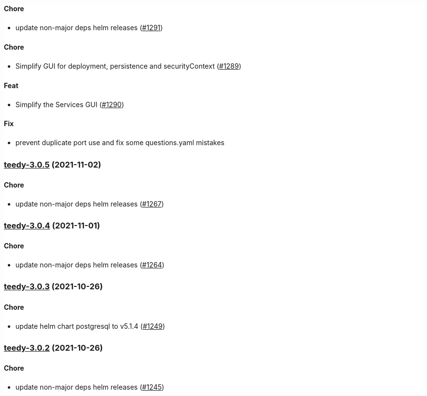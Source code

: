 #### Chore

* update non-major deps helm releases ([#1291](https://github.com/truecharts/apps/issues/1291))

#### Chore

* Simplify GUI for deployment, persistence and securityContext ([#1289](https://github.com/truecharts/apps/issues/1289))

#### Feat

* Simplify the Services GUI ([#1290](https://github.com/truecharts/apps/issues/1290))

#### Fix

* prevent duplicate port use and fix some questions.yaml mistakes



<a name="teedy-3.0.5"></a>
### [teedy-3.0.5](https://github.com/truecharts/apps/compare/teedy-3.0.4...teedy-3.0.5) (2021-11-02)

#### Chore

* update non-major deps helm releases ([#1267](https://github.com/truecharts/apps/issues/1267))



<a name="teedy-3.0.4"></a>
### [teedy-3.0.4](https://github.com/truecharts/apps/compare/teedy-3.0.3...teedy-3.0.4) (2021-11-01)

#### Chore

* update non-major deps helm releases ([#1264](https://github.com/truecharts/apps/issues/1264))



<a name="teedy-3.0.3"></a>
### [teedy-3.0.3](https://github.com/truecharts/apps/compare/teedy-3.0.2...teedy-3.0.3) (2021-10-26)

#### Chore

* update helm chart postgresql to v5.1.4 ([#1249](https://github.com/truecharts/apps/issues/1249))



<a name="teedy-3.0.2"></a>
### [teedy-3.0.2](https://github.com/truecharts/apps/compare/teedy-3.0.1...teedy-3.0.2) (2021-10-26)

#### Chore

* update non-major deps helm releases ([#1245](https://github.com/truecharts/apps/issues/1245))

